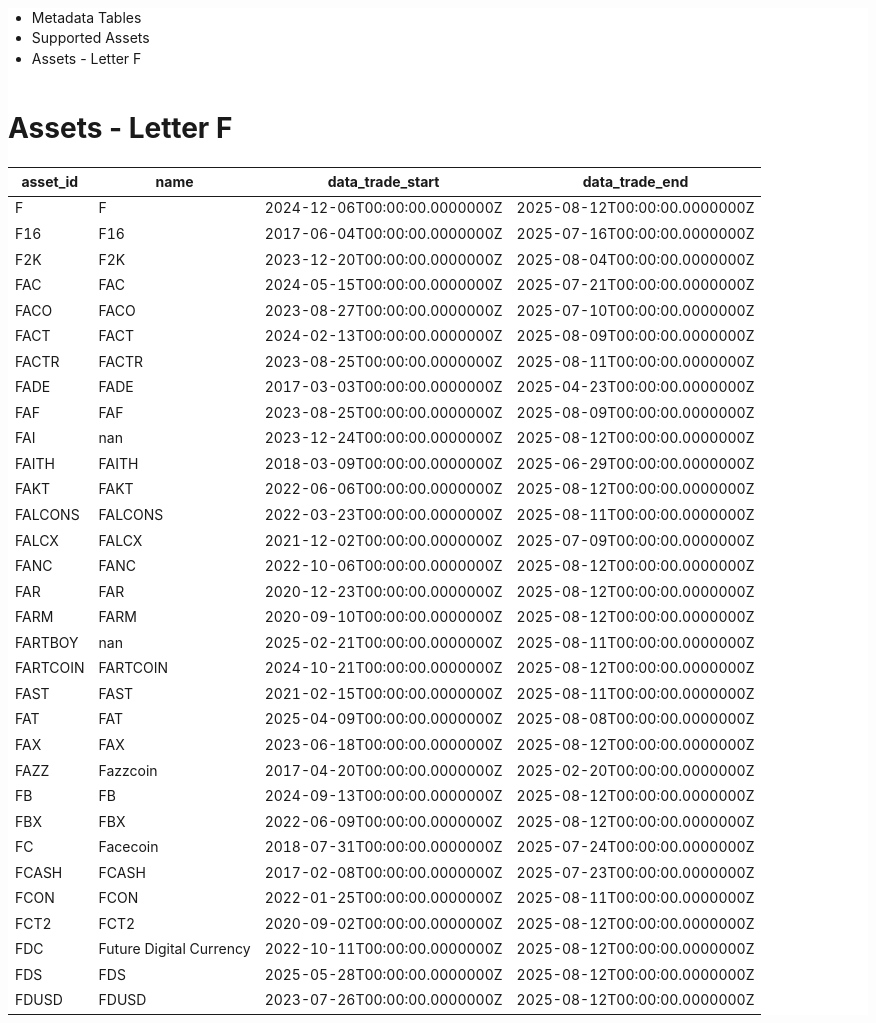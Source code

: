 
* Metadata Tables
* Supported Assets
* Assets - Letter F

Assets - Letter F
=================

| asset\_id | name | data\_trade\_start | data\_trade\_end |
| --- | --- | --- | --- |
| F | F | 2024-12-06T00:00:00.0000000Z | 2025-08-12T00:00:00.0000000Z |
| F16 | F16 | 2017-06-04T00:00:00.0000000Z | 2025-07-16T00:00:00.0000000Z |
| F2K | F2K | 2023-12-20T00:00:00.0000000Z | 2025-08-04T00:00:00.0000000Z |
| FAC | FAC | 2024-05-15T00:00:00.0000000Z | 2025-07-21T00:00:00.0000000Z |
| FACO | FACO | 2023-08-27T00:00:00.0000000Z | 2025-07-10T00:00:00.0000000Z |
| FACT | FACT | 2024-02-13T00:00:00.0000000Z | 2025-08-09T00:00:00.0000000Z |
| FACTR | FACTR | 2023-08-25T00:00:00.0000000Z | 2025-08-11T00:00:00.0000000Z |
| FADE | FADE | 2017-03-03T00:00:00.0000000Z | 2025-04-23T00:00:00.0000000Z |
| FAF | FAF | 2023-08-25T00:00:00.0000000Z | 2025-08-09T00:00:00.0000000Z |
| FAI | nan | 2023-12-24T00:00:00.0000000Z | 2025-08-12T00:00:00.0000000Z |
| FAITH | FAITH | 2018-03-09T00:00:00.0000000Z | 2025-06-29T00:00:00.0000000Z |
| FAKT | FAKT | 2022-06-06T00:00:00.0000000Z | 2025-08-12T00:00:00.0000000Z |
| FALCONS | FALCONS | 2022-03-23T00:00:00.0000000Z | 2025-08-11T00:00:00.0000000Z |
| FALCX | FALCX | 2021-12-02T00:00:00.0000000Z | 2025-07-09T00:00:00.0000000Z |
| FANC | FANC | 2022-10-06T00:00:00.0000000Z | 2025-08-12T00:00:00.0000000Z |
| FAR | FAR | 2020-12-23T00:00:00.0000000Z | 2025-08-12T00:00:00.0000000Z |
| FARM | FARM | 2020-09-10T00:00:00.0000000Z | 2025-08-12T00:00:00.0000000Z |
| FARTBOY | nan | 2025-02-21T00:00:00.0000000Z | 2025-08-11T00:00:00.0000000Z |
| FARTCOIN | FARTCOIN | 2024-10-21T00:00:00.0000000Z | 2025-08-12T00:00:00.0000000Z |
| FAST | FAST | 2021-02-15T00:00:00.0000000Z | 2025-08-11T00:00:00.0000000Z |
| FAT | FAT | 2025-04-09T00:00:00.0000000Z | 2025-08-08T00:00:00.0000000Z |
| FAX | FAX | 2023-06-18T00:00:00.0000000Z | 2025-08-12T00:00:00.0000000Z |
| FAZZ | Fazzcoin | 2017-04-20T00:00:00.0000000Z | 2025-02-20T00:00:00.0000000Z |
| FB | FB | 2024-09-13T00:00:00.0000000Z | 2025-08-12T00:00:00.0000000Z |
| FBX | FBX | 2022-06-09T00:00:00.0000000Z | 2025-08-12T00:00:00.0000000Z |
| FC | Facecoin | 2018-07-31T00:00:00.0000000Z | 2025-07-24T00:00:00.0000000Z |
| FCASH | FCASH | 2017-02-08T00:00:00.0000000Z | 2025-07-23T00:00:00.0000000Z |
| FCON | FCON | 2022-01-25T00:00:00.0000000Z | 2025-08-11T00:00:00.0000000Z |
| FCT2 | FCT2 | 2020-09-02T00:00:00.0000000Z | 2025-08-12T00:00:00.0000000Z |
| FDC | Future Digital Currency | 2022-10-11T00:00:00.0000000Z | 2025-08-12T00:00:00.0000000Z |
| FDS | FDS | 2025-05-28T00:00:00.0000000Z | 2025-08-12T00:00:00.0000000Z |
| FDUSD | FDUSD | 2023-07-26T00:00:00.0000000Z | 2025-08-12T00:00:00.0000000Z |